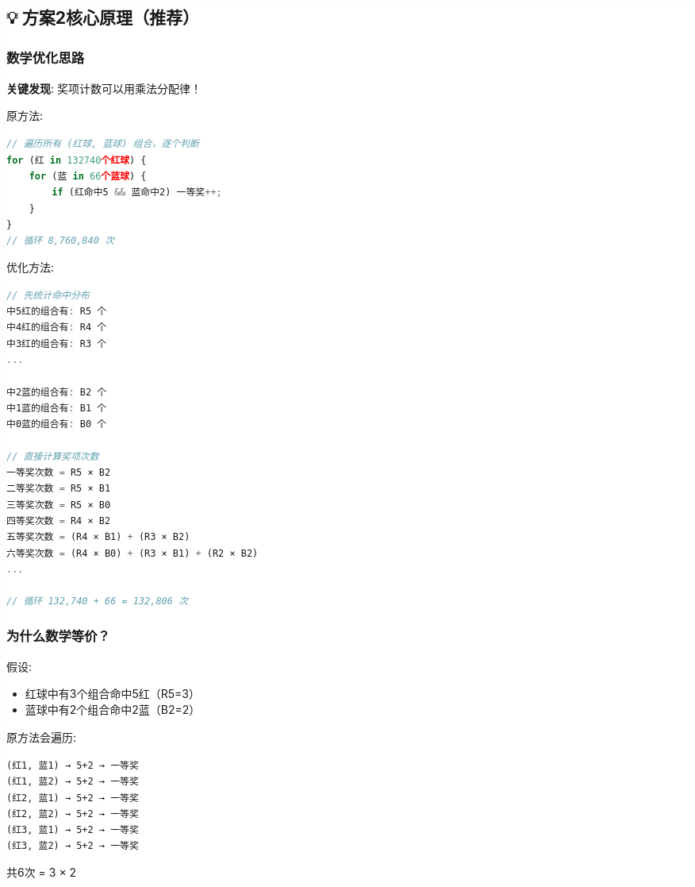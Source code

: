 
## 💡 方案2核心原理（推荐）

### 数学优化思路

**关键发现**: 奖项计数可以用乘法分配律！

原方法:
```javascript
// 遍历所有 (红球, 蓝球) 组合，逐个判断
for (红 in 132740个红球) {
    for (蓝 in 66个蓝球) {
        if (红命中5 && 蓝命中2) 一等奖++;
    }
}
// 循环 8,760,840 次
```

优化方法:
```javascript
// 先统计命中分布
中5红的组合有: R5 个
中4红的组合有: R4 个
中3红的组合有: R3 个
...

中2蓝的组合有: B2 个
中1蓝的组合有: B1 个
中0蓝的组合有: B0 个

// 直接计算奖项次数
一等奖次数 = R5 × B2
二等奖次数 = R5 × B1
三等奖次数 = R5 × B0
四等奖次数 = R4 × B2
五等奖次数 = (R4 × B1) + (R3 × B2)
六等奖次数 = (R4 × B0) + (R3 × B1) + (R2 × B2)
...

// 循环 132,740 + 66 = 132,806 次
```

### 为什么数学等价？

假设:
- 红球中有3个组合命中5红（R5=3）
- 蓝球中有2个组合命中2蓝（B2=2）

原方法会遍历:
```
(红1, 蓝1) → 5+2 → 一等奖
(红1, 蓝2) → 5+2 → 一等奖
(红2, 蓝1) → 5+2 → 一等奖
(红2, 蓝2) → 5+2 → 一等奖
(红3, 蓝1) → 5+2 → 一等奖
(红3, 蓝2) → 5+2 → 一等奖
```
共6次 = 3 × 2
